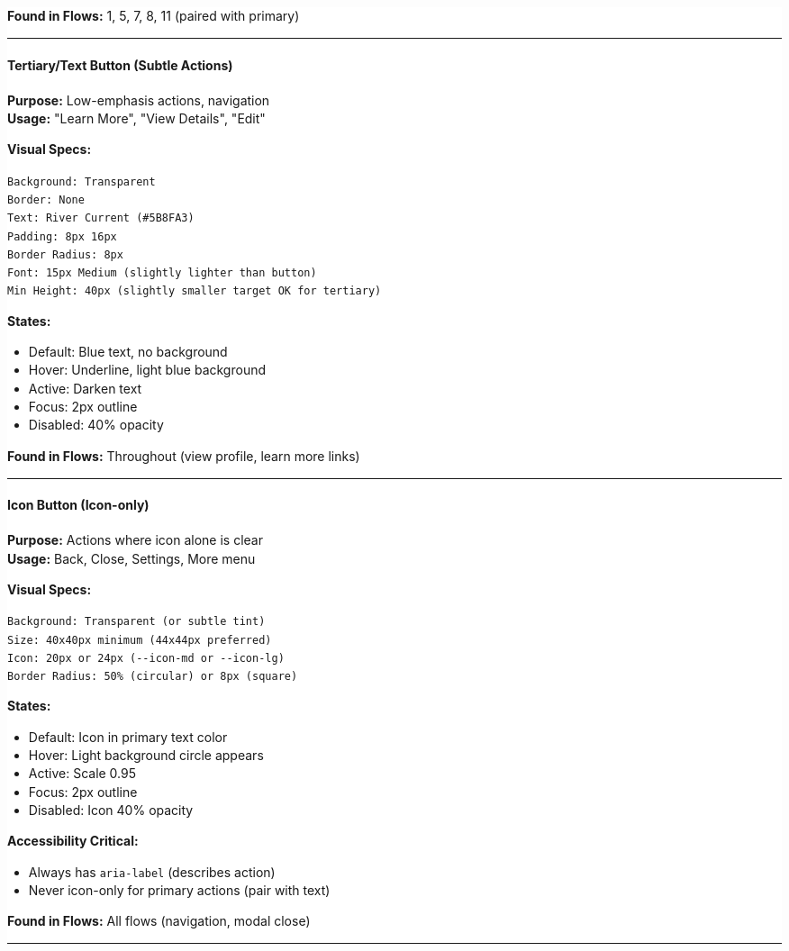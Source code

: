 **Found in Flows:** 1, 5, 7, 8, 11 (paired with primary)

---

#### Tertiary/Text Button (Subtle Actions)

**Purpose:** Low-emphasis actions, navigation  
**Usage:** "Learn More", "View Details", "Edit"

**Visual Specs:**
```
Background: Transparent
Border: None
Text: River Current (#5B8FA3)
Padding: 8px 16px
Border Radius: 8px
Font: 15px Medium (slightly lighter than button)
Min Height: 40px (slightly smaller target OK for tertiary)
```

**States:**
- Default: Blue text, no background
- Hover: Underline, light blue background
- Active: Darken text
- Focus: 2px outline
- Disabled: 40% opacity

**Found in Flows:** Throughout (view profile, learn more links)

---

#### Icon Button (Icon-only)

**Purpose:** Actions where icon alone is clear  
**Usage:** Back, Close, Settings, More menu

**Visual Specs:**
```
Background: Transparent (or subtle tint)
Size: 40x40px minimum (44x44px preferred)
Icon: 20px or 24px (--icon-md or --icon-lg)
Border Radius: 50% (circular) or 8px (square)
```

**States:**
- Default: Icon in primary text color
- Hover: Light background circle appears
- Active: Scale 0.95
- Focus: 2px outline
- Disabled: Icon 40% opacity

**Accessibility Critical:**
- Always has `aria-label` (describes action)
- Never icon-only for primary actions (pair with text)

**Found in Flows:** All flows (navigation, modal close)

---